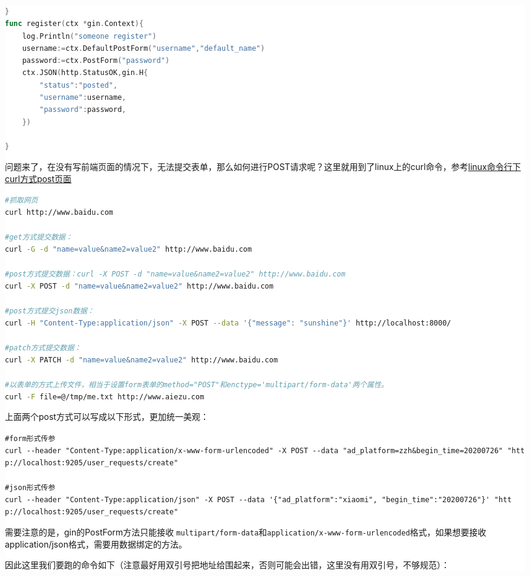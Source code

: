```go
}
func register(ctx *gin.Context){
	log.Println("someone register")
	username:=ctx.DefaultPostForm("username","default_name")
	password:=ctx.PostForm("password")
	ctx.JSON(http.StatusOK,gin.H{
		"status":"posted",
		"username":username,
		"password":password,
	})

}
```

问题来了，在没有写前端页面的情况下，无法提交表单，那么如何进行POST请求呢？这里就用到了linux上的curl命令，参考[linux命令行下curl方式post页面](http://www.nginx.cn/4191.html)

```bash
#抓取网页
curl http://www.baidu.com

#get方式提交数据：
curl -G -d "name=value&name2=value2" http://www.baidu.com

#post方式提交数据：curl -X POST -d "name=value&name2=value2" http://www.baidu.com 
curl -X POST -d "name=value&name2=value2" http://www.baidu.com 

#post方式提交json数据：
curl -H "Content-Type:application/json" -X POST --data '{"message": "sunshine"}' http://localhost:8000/

#patch方式提交数据：
curl -X PATCH -d "name=value&name2=value2" http://www.baidu.com 

#以表单的方式上传文件，相当于设置form表单的method="POST"和enctype='multipart/form-data'两个属性。
curl -F file=@/tmp/me.txt http://www.aiezu.com
```

上面两个post方式可以写成以下形式，更加统一美观：

```shell
#form形式传参
curl --header "Content-Type:application/x-www-form-urlencoded" -X POST --data "ad_platform=zzh&begin_time=20200726" "http://localhost:9205/user_requests/create"

#json形式传参
curl --header "Content-Type:application/json" -X POST --data '{"ad_platform":"xiaomi", "begin_time":"20200726"}' "http://localhost:9205/user_requests/create"
```

需要注意的是，gin的PostForm方法只能接收 `multipart/form-data`和`application/x-www-form-urlencoded`格式，如果想要接收application/json格式，需要用数据绑定的方法。

因此这里我们要跑的命令如下（注意最好用双引号把地址给围起来，否则可能会出错，这里没有用双引号，不够规范）：
